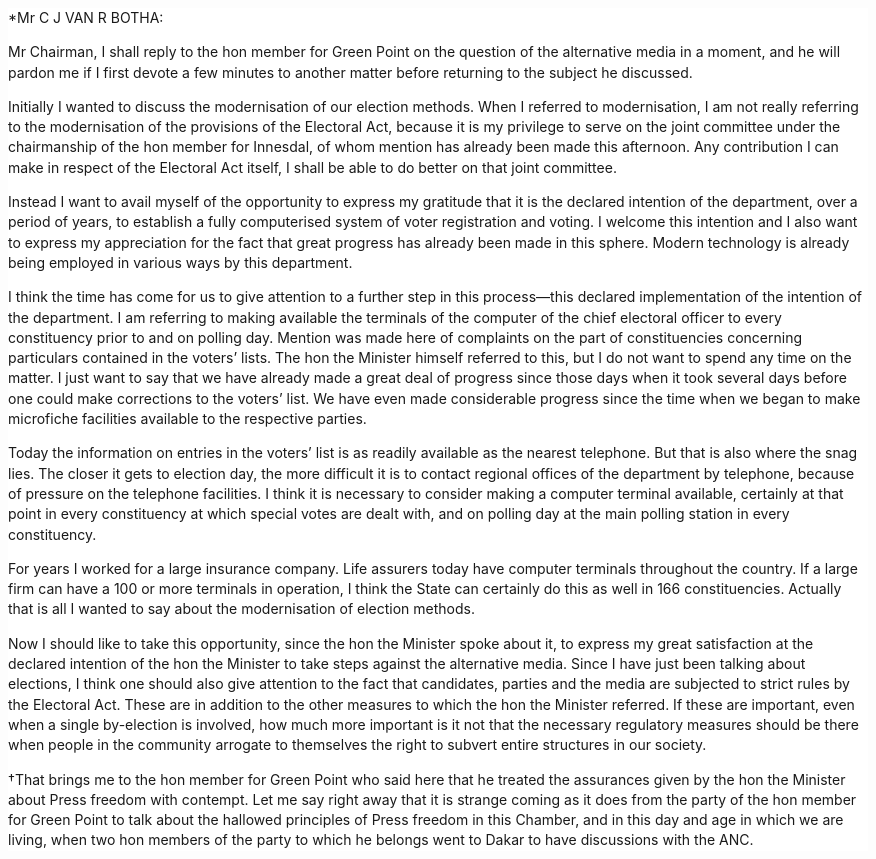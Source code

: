 </speech>

<speech by="#botha">

<from>*Mr <person refersTo="hansard_za">C J VAN R BOTHA</person>:</from>

<p>Mr Chairman, I shall reply to the hon member for Green Point on the question of the alternative media in a moment, and he will pardon me if I first devote a few minutes to another matter before returning to the subject he discussed.</p>

<p>Initially I wanted to discuss the modernisation of our election methods. When I referred to modernisation, I am not really referring to the modernisation of the provisions of the Electoral Act, because it is my privilege to serve on the joint committee under the chairmanship of the hon member for Innesdal, of whom mention has already been made this afternoon. Any contribution I can make in respect of the Electoral Act itself, I shall be able to do better on that joint committee.</p>

<p>Instead I want to avail myself of the opportunity to express my gratitude that it is the declared intention of the department, over a period of years, to establish a fully computerised system of voter registration and voting. I welcome this intention and I also want to express my appreciation for the fact that great progress has already been made in this sphere. Modern technology is already being employed in various ways by this department.</p>

<p>I think the time has come for us to give attention to a further step in this process&#x2014;this declared implementation of the intention of the department. I am referring to making available the terminals of the computer of the chief electoral officer to every constituency prior to and on polling day. Mention was made here of complaints on the part of constituencies concerning particulars contained in the voters&#x2019; lists. The hon the Minister himself referred to this, but I do not want to spend any time on the matter. I just want to say that we have already made a great deal of progress since those days when it took several days before one could make corrections to the voters&#x2019; list. We have even made considerable progress since the time when we began to make microfiche facilities available to the respective parties.</p>

<p>Today the information on entries in the voters&#x2019; list is as readily available as the nearest telephone. But that is also where the snag lies. The closer it gets to election day, the more difficult it is to contact regional offices of the department by telephone, because of pressure on the telephone facilities. I think it is necessary to consider making a computer terminal available, certainly at that point in every constituency at which special votes are dealt with, and on polling day at the main polling station in every constituency.</p>

<p>For years I worked for a large insurance company. Life assurers today have computer terminals throughout the country. If a large firm can have a 100 or more terminals in operation, I think the State can certainly do this as well in 166 constituencies. Actually that is all I wanted to say about the modernisation of election methods.</p>

<p>Now I should like to take this opportunity, since the hon the Minister spoke about it, to express my great satisfaction at the declared intention of the hon the Minister to take steps against the alternative media. Since I have just been talking about elections, I think one should also give attention to the fact that <span class="col_4703-4704" refersTo="page_1196"/>candidates, parties and the media are subjected to strict rules by the Electoral Act. These are in addition to the other measures to which the hon the Minister referred. If these are important, even when a single by-election is involved, how much more important is it not that the necessary regulatory measures should be there when people in the community arrogate to themselves the right to subvert entire structures in our society.</p>

<p>&#x2020;That brings me to the hon member for Green Point who said here that he treated the assurances given by the hon the Minister about Press freedom with contempt. Let me say right away that it is strange coming as it does from the party of the hon member for Green Point to talk about the hallowed principles of Press freedom in this Chamber, and in this day and age in which we are living, when two hon members of the party to which he belongs went to Dakar to have discussions with the ANC.</p>
